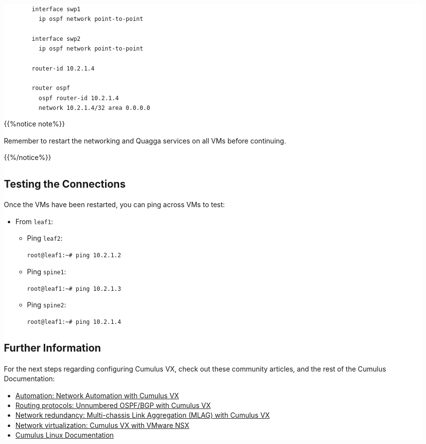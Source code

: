             interface swp1
              ip ospf network point-to-point

            interface swp2
              ip ospf network point-to-point

            router-id 10.2.1.4

            router ospf
              ospf router-id 10.2.1.4
              network 10.2.1.4/32 area 0.0.0.0

{{%notice note%}}

Remember to restart the networking and Quagga services on all VMs before
continuing.

{{%/notice%}}

## Testing the Connections

Once the VMs have been restarted, you can ping across VMs to test:

  - From `leaf1`:

      - Ping `leaf2`:

            root@leaf1:~# ping 10.2.1.2

      - Ping `spine1`:

            root@leaf1:~# ping 10.2.1.3

      - Ping `spine2`:

            root@leaf1:~# ping 10.2.1.4

## Further Information

For the next steps regarding configuring Cumulus VX, check out these
community articles, and the rest of the Cumulus Documentation:

- [Automation: Network Automation with Cumulus VX](https://forums.cumulusnetworks.com/cumulus-vx-230884/testing-network-automation-with-cumulus-vx-6727777)
- [Routing protocols: Unnumbered OSPF/BGP with Cumulus VX](https://forums.cumulusnetworks.com/cumulus-vx-230884/unnumbered-ospf-bgp-configuration-on-vmware-esxi-with-cumulus-vx-6728629)
- [Network redundancy: Multi-chassis Link Aggregation (MLAG) with Cumulus VX](https://forums.cumulusnetworks.com/cumulus-vx-230884/spinning-up-a-virtual-mlag-environment-6722798)
- [Network virtualization: Cumulus VX with VMware NSX](https://forums.cumulusnetworks.com/cumulus-vx-230884/integrating-cumulus-vx-with-vmware-nsx-using-vmware-esxi-6732766)
- [Cumulus Linux Documentation](/cumulus-linux)
